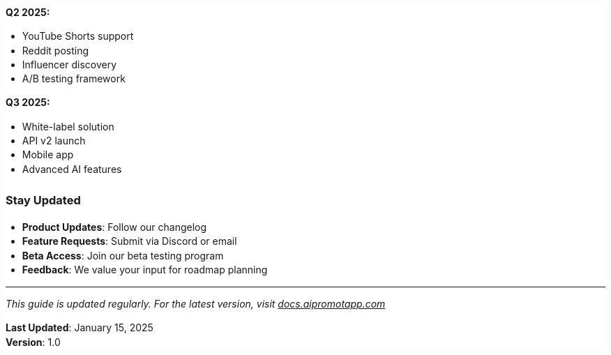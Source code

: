 **Q2 2025:**
- YouTube Shorts support
- Reddit posting
- Influencer discovery
- A/B testing framework

**Q3 2025:**
- White-label solution
- API v2 launch
- Mobile app
- Advanced AI features

### Stay Updated

- **Product Updates**: Follow our changelog
- **Feature Requests**: Submit via Discord or email
- **Beta Access**: Join our beta testing program
- **Feedback**: We value your input for roadmap planning

---

*This guide is updated regularly. For the latest version, visit [docs.aipromotapp.com](https://docs.aipromotapp.com)*

**Last Updated**: January 15, 2025  
**Version**: 1.0
